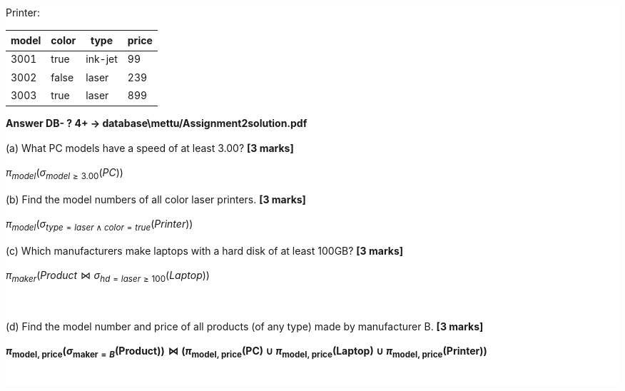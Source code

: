 Printer:

| model | color | type    | price |
| ----- | ----- | ------- | ----- |
| 3001  | true  | ink-jet | 99    |
| 3002  | false | laser   | 239   |
| 3003  | true  | laser   | 899   |

**Answer DB- ? 4+ -> database\mettu/Assignment2solution.pdf**

(a) What PC models have a speed of at least 3.00?  **[3 marks]**

$\pi_{model}(\sigma_{model \geq 3.00}(PC))$

```sql


```

(b) Find the model numbers of all color laser printers.  **[3 marks]**

$\pi_{model}(\sigma_{type=laser \land color=true}(Printer))$

```sql


```

(c) Which manufacturers make laptops with a hard disk of at least 100GB?  **[3 marks]**

$\pi_{maker}(Product \Join \sigma_{hd=laser \geq 100}(Laptop))$

```sql



```

(d)  Find the model number and price of all products (of any type) made by manufacturer B.  **[3 marks]**

**$\pi_{\text{model, price}}\left(\sigma_{\text{maker} = B}(\text{Product})\right)
\Join
\left(
  \pi_{\text{model, price}}(\text{PC})
  \cup
  \pi_{\text{model, price}}(\text{Laptop})
  \cup
  \pi_{\text{model, price}}(\text{Printer})
\right)$**

```sql



```
